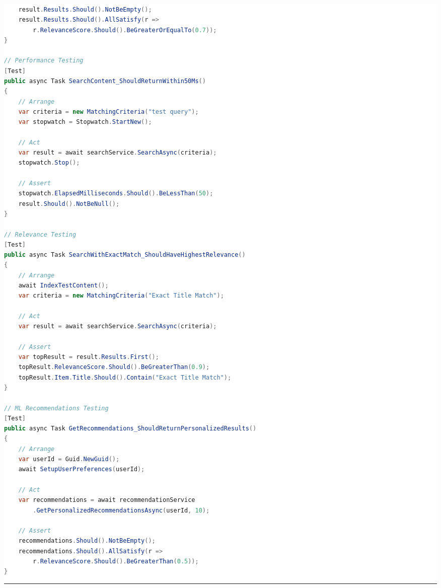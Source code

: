 ```csharp
    result.Results.Should().NotBeEmpty();
    result.Results.Should().AllSatisfy(r => 
        r.RelevanceScore.Should().BeGreaterOrEqualTo(0.7));
}

// Performance Testing
[Test]
public async Task SearchContent_ShouldReturnWithin50Ms()
{
    // Arrange
    var criteria = new MatchingCriteria("test query");
    var stopwatch = Stopwatch.StartNew();
    
    // Act
    var result = await searchService.SearchAsync(criteria);
    stopwatch.Stop();
    
    // Assert
    stopwatch.ElapsedMilliseconds.Should().BeLessThan(50);
    result.Should().NotBeNull();
}

// Relevance Testing
[Test]
public async Task SearchWithExactMatch_ShouldHaveHighestRelevance()
{
    // Arrange
    await IndexTestContent();
    var criteria = new MatchingCriteria("Exact Title Match");
    
    // Act
    var result = await searchService.SearchAsync(criteria);
    
    // Assert
    var topResult = result.Results.First();
    topResult.RelevanceScore.Should().BeGreaterThan(0.9);
    topResult.Item.Title.Should().Contain("Exact Title Match");
}

// ML Recommendations Testing
[Test]
public async Task GetRecommendations_ShouldReturnPersonalizedResults()
{
    // Arrange
    var userId = Guid.NewGuid();
    await SetupUserPreferences(userId);
    
    // Act
    var recommendations = await recommendationService
        .GetPersonalizedRecommendationsAsync(userId, 10);
    
    // Assert
    recommendations.Should().NotBeEmpty();
    recommendations.Should().AllSatisfy(r => 
        r.RelevanceScore.Should().BeGreaterThan(0.5));
}
```

---